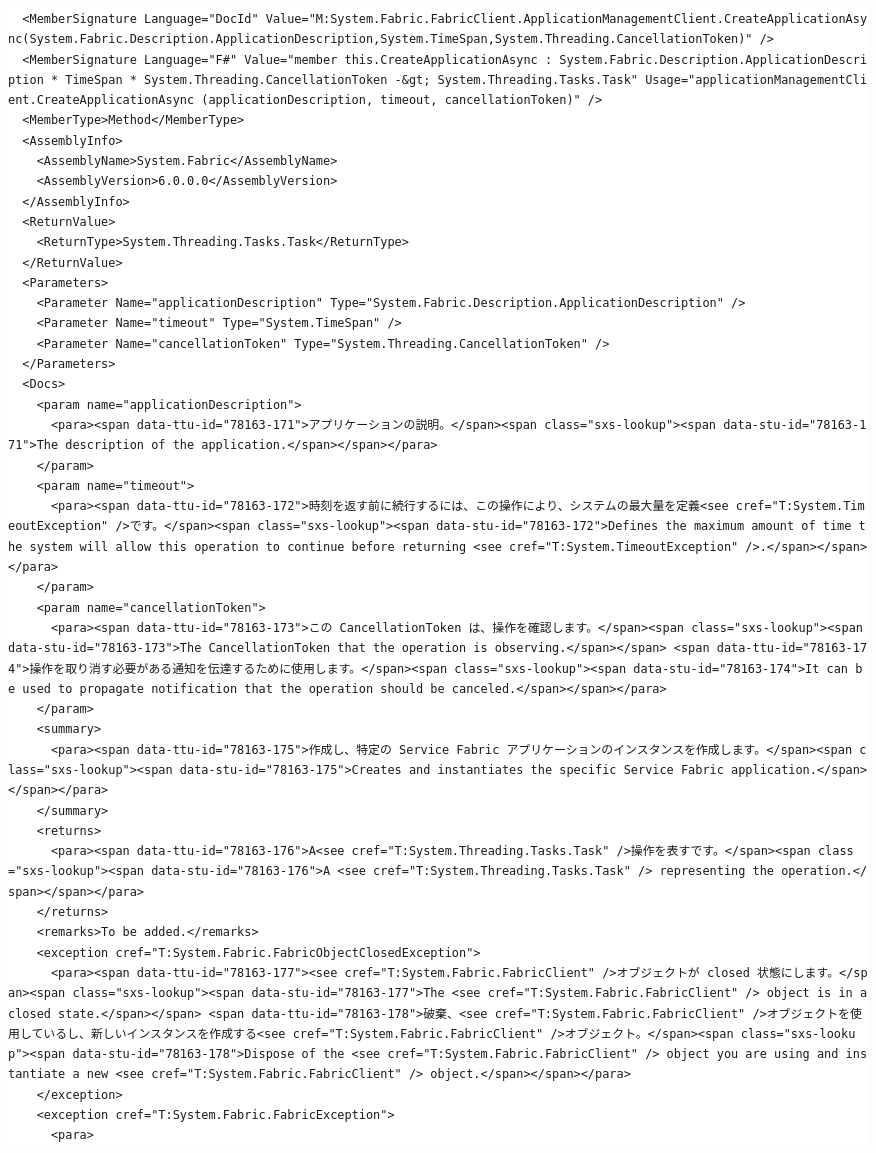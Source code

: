       <MemberSignature Language="DocId" Value="M:System.Fabric.FabricClient.ApplicationManagementClient.CreateApplicationAsync(System.Fabric.Description.ApplicationDescription,System.TimeSpan,System.Threading.CancellationToken)" />
      <MemberSignature Language="F#" Value="member this.CreateApplicationAsync : System.Fabric.Description.ApplicationDescription * TimeSpan * System.Threading.CancellationToken -&gt; System.Threading.Tasks.Task" Usage="applicationManagementClient.CreateApplicationAsync (applicationDescription, timeout, cancellationToken)" />
      <MemberType>Method</MemberType>
      <AssemblyInfo>
        <AssemblyName>System.Fabric</AssemblyName>
        <AssemblyVersion>6.0.0.0</AssemblyVersion>
      </AssemblyInfo>
      <ReturnValue>
        <ReturnType>System.Threading.Tasks.Task</ReturnType>
      </ReturnValue>
      <Parameters>
        <Parameter Name="applicationDescription" Type="System.Fabric.Description.ApplicationDescription" />
        <Parameter Name="timeout" Type="System.TimeSpan" />
        <Parameter Name="cancellationToken" Type="System.Threading.CancellationToken" />
      </Parameters>
      <Docs>
        <param name="applicationDescription">
          <para><span data-ttu-id="78163-171">アプリケーションの説明。</span><span class="sxs-lookup"><span data-stu-id="78163-171">The description of the application.</span></span></para>
        </param>
        <param name="timeout">
          <para><span data-ttu-id="78163-172">時刻を返す前に続行するには、この操作により、システムの最大量を定義<see cref="T:System.TimeoutException" />です。</span><span class="sxs-lookup"><span data-stu-id="78163-172">Defines the maximum amount of time the system will allow this operation to continue before returning <see cref="T:System.TimeoutException" />.</span></span></para>
        </param>
        <param name="cancellationToken">
          <para><span data-ttu-id="78163-173">この CancellationToken は、操作を確認します。</span><span class="sxs-lookup"><span data-stu-id="78163-173">The CancellationToken that the operation is observing.</span></span> <span data-ttu-id="78163-174">操作を取り消す必要がある通知を伝達するために使用します。</span><span class="sxs-lookup"><span data-stu-id="78163-174">It can be used to propagate notification that the operation should be canceled.</span></span></para>
        </param>
        <summary>
          <para><span data-ttu-id="78163-175">作成し、特定の Service Fabric アプリケーションのインスタンスを作成します。</span><span class="sxs-lookup"><span data-stu-id="78163-175">Creates and instantiates the specific Service Fabric application.</span></span></para>
        </summary>
        <returns>
          <para><span data-ttu-id="78163-176">A<see cref="T:System.Threading.Tasks.Task" />操作を表すです。</span><span class="sxs-lookup"><span data-stu-id="78163-176">A <see cref="T:System.Threading.Tasks.Task" /> representing the operation.</span></span></para>
        </returns>
        <remarks>To be added.</remarks>
        <exception cref="T:System.Fabric.FabricObjectClosedException">
          <para><span data-ttu-id="78163-177"><see cref="T:System.Fabric.FabricClient" />オブジェクトが closed 状態にします。</span><span class="sxs-lookup"><span data-stu-id="78163-177">The <see cref="T:System.Fabric.FabricClient" /> object is in a closed state.</span></span> <span data-ttu-id="78163-178">破棄、<see cref="T:System.Fabric.FabricClient" />オブジェクトを使用しているし、新しいインスタンスを作成する<see cref="T:System.Fabric.FabricClient" />オブジェクト。</span><span class="sxs-lookup"><span data-stu-id="78163-178">Dispose of the <see cref="T:System.Fabric.FabricClient" /> object you are using and instantiate a new <see cref="T:System.Fabric.FabricClient" /> object.</span></span></para>
        </exception>
        <exception cref="T:System.Fabric.FabricException">
          <para>